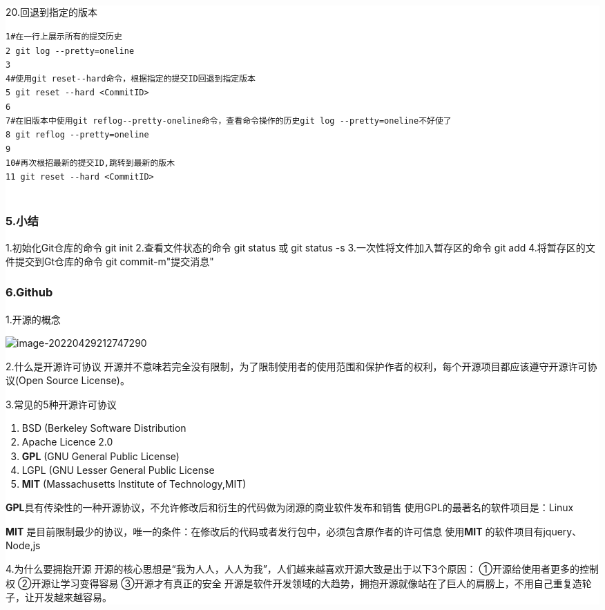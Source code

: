 20.回退到指定的版本

```
1#在一行上展示所有的提交历史
2 git log --pretty=oneline
3
4#使用git reset--hard命令，根据指定的提交ID回退到指定版本
5 git reset --hard <CommitID>
6
7#在旧版本中使用git reflog--pretty-oneline命令，查看命令操作的历史git log --pretty=oneline不好使了
8 git reflog --pretty=oneline
9
10#再次根招最新的提交ID,跳转到最新的版木
11 git reset --hard <CommitID>


```

### 5.小结

1.初始化Git仓库的命令
git init
2.查看文件状态的命令
git status 或 git status -s
3.一次性将文件加入暂存区的命令
git add
4.将暂存区的文件提交到Gt仓库的命令
git commit-m"提交消息"

### 6.Github

1.开源的概念

![image-20220429212747290](C:\Users\shadow\AppData\Roaming\Typora\typora-user-images\image-20220429212747290.png)

2.什么是开源许可协议
开源并不意味若完全没有限制，为了限制使用者的使用范围和保护作者的权利，每个开源项目都应该遵守开源许可协议(Open Source License)。

3.常见的5种开源许可协议

1. BSD (Berkeley Software Distribution
2. Apache Licence 2.0
3. **GPL** (GNU General Public License)
4. LGPL (GNU Lesser General Public License
5. **MIT** (Massachusetts Institute of Technology,MIT)

**GPL**具有传染性的一种开源协议，不允许修改后和衍生的代码做为闭源的商业软件发布和销售
使用GPL的最著名的软件项目是：Linux

**MIT** 是目前限制最少的协议，唯一的条件：在修改后的代码或者发行包中，必须包含原作者的许可信息
使用**MIT** 的软件项目有jquery、Node,js

4.为什么要拥抱开源
开源的核心思想是“我为人人，人人为我”，人们越来越喜欢开源大致是出于以下3个原因：
①开源给使用者更多的控制权
②开源让学习变得容易
③开源才有真正的安全
开源是软件开发领域的大趋势，拥抱开源就像站在了巨人的肩膀上，不用自己重复造轮子，让开发越来越容易。
